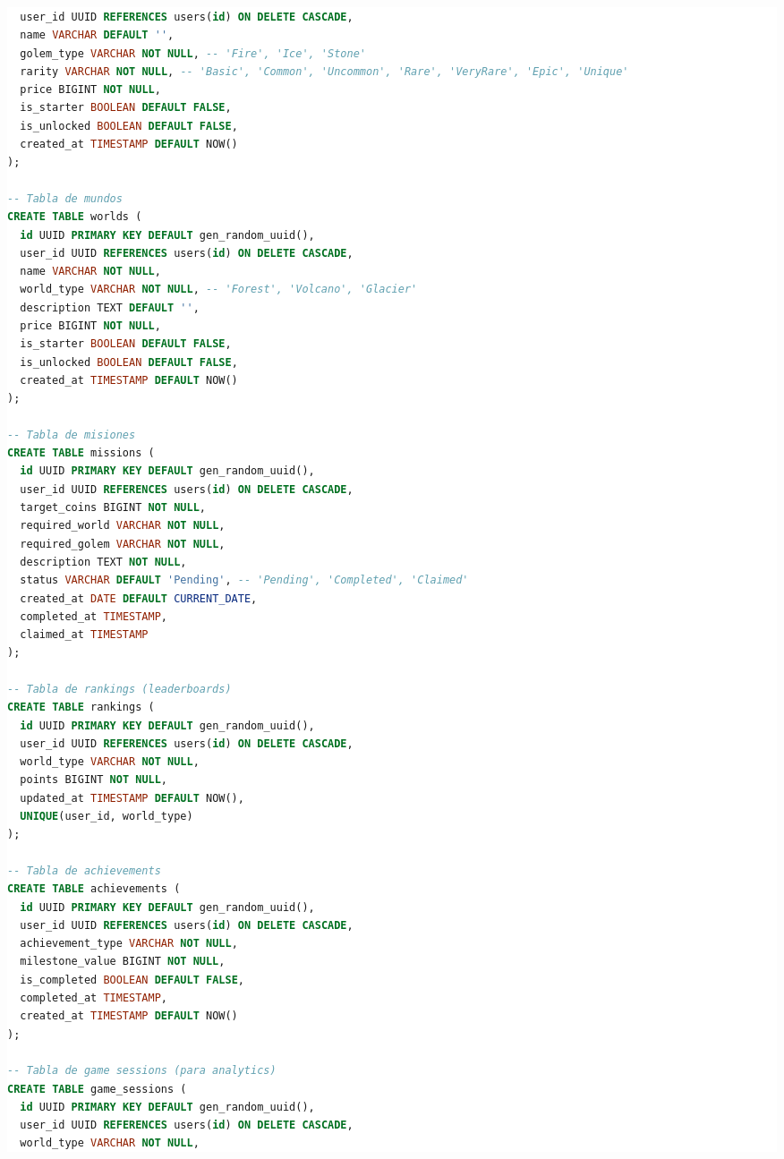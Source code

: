 ```sql
  user_id UUID REFERENCES users(id) ON DELETE CASCADE,
  name VARCHAR DEFAULT '',
  golem_type VARCHAR NOT NULL, -- 'Fire', 'Ice', 'Stone'
  rarity VARCHAR NOT NULL, -- 'Basic', 'Common', 'Uncommon', 'Rare', 'VeryRare', 'Epic', 'Unique'
  price BIGINT NOT NULL,
  is_starter BOOLEAN DEFAULT FALSE,
  is_unlocked BOOLEAN DEFAULT FALSE,
  created_at TIMESTAMP DEFAULT NOW()
);

-- Tabla de mundos
CREATE TABLE worlds (
  id UUID PRIMARY KEY DEFAULT gen_random_uuid(),
  user_id UUID REFERENCES users(id) ON DELETE CASCADE,
  name VARCHAR NOT NULL,
  world_type VARCHAR NOT NULL, -- 'Forest', 'Volcano', 'Glacier'
  description TEXT DEFAULT '',
  price BIGINT NOT NULL,
  is_starter BOOLEAN DEFAULT FALSE,
  is_unlocked BOOLEAN DEFAULT FALSE,
  created_at TIMESTAMP DEFAULT NOW()
);

-- Tabla de misiones
CREATE TABLE missions (
  id UUID PRIMARY KEY DEFAULT gen_random_uuid(),
  user_id UUID REFERENCES users(id) ON DELETE CASCADE,
  target_coins BIGINT NOT NULL,
  required_world VARCHAR NOT NULL,
  required_golem VARCHAR NOT NULL,
  description TEXT NOT NULL,
  status VARCHAR DEFAULT 'Pending', -- 'Pending', 'Completed', 'Claimed'
  created_at DATE DEFAULT CURRENT_DATE,
  completed_at TIMESTAMP,
  claimed_at TIMESTAMP
);

-- Tabla de rankings (leaderboards)
CREATE TABLE rankings (
  id UUID PRIMARY KEY DEFAULT gen_random_uuid(),
  user_id UUID REFERENCES users(id) ON DELETE CASCADE,
  world_type VARCHAR NOT NULL,
  points BIGINT NOT NULL,
  updated_at TIMESTAMP DEFAULT NOW(),
  UNIQUE(user_id, world_type)
);

-- Tabla de achievements
CREATE TABLE achievements (
  id UUID PRIMARY KEY DEFAULT gen_random_uuid(),
  user_id UUID REFERENCES users(id) ON DELETE CASCADE,
  achievement_type VARCHAR NOT NULL,
  milestone_value BIGINT NOT NULL,
  is_completed BOOLEAN DEFAULT FALSE,
  completed_at TIMESTAMP,
  created_at TIMESTAMP DEFAULT NOW()
);

-- Tabla de game sessions (para analytics)
CREATE TABLE game_sessions (
  id UUID PRIMARY KEY DEFAULT gen_random_uuid(),
  user_id UUID REFERENCES users(id) ON DELETE CASCADE,
  world_type VARCHAR NOT NULL,
```